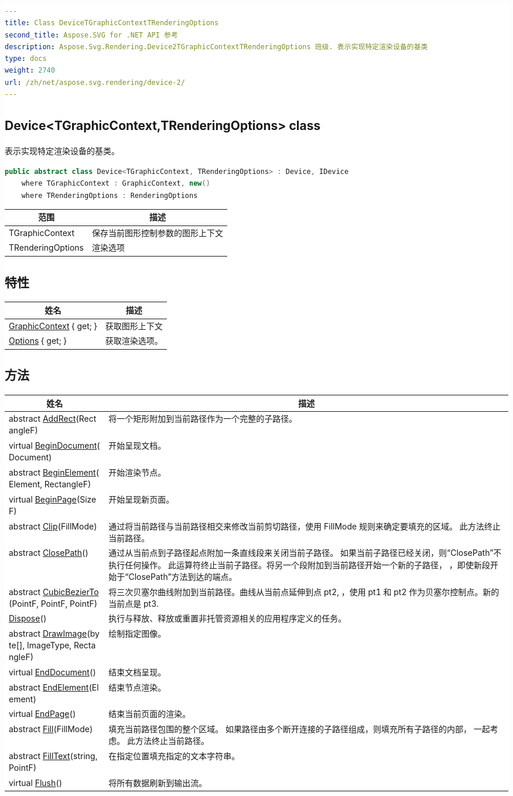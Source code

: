 ```yaml
---
title: Class DeviceTGraphicContextTRenderingOptions
second_title: Aspose.SVG for .NET API 参考
description: Aspose.Svg.Rendering.Device2TGraphicContextTRenderingOptions 班级. 表示实现特定渲染设备的基类
type: docs
weight: 2740
url: /zh/net/aspose.svg.rendering/device-2/
---
```

## Device&lt;TGraphicContext,TRenderingOptions&gt; class

表示实现特定渲染设备的基类。

```csharp
public abstract class Device<TGraphicContext, TRenderingOptions> : Device, IDevice
    where TGraphicContext : GraphicContext, new()
    where TRenderingOptions : RenderingOptions
```

| 范围 | 描述 |
| --- | --- |
| TGraphicContext | 保存当前图形控制参数的图形上下文 |
| TRenderingOptions | 渲染选项 |

## 特性

| 姓名 | 描述 |
| --- | --- |
| [GraphicContext](../../aspose.svg.rendering/device-2/graphiccontext/) { get; } | 获取图形上下文 |
| [Options](../../aspose.svg.rendering/device-2/options/) { get; } | 获取渲染选项。 |

## 方法

| 姓名 | 描述 |
| --- | --- |
| abstract [AddRect](../../aspose.svg.rendering/device-2/addrect/)(RectangleF) | 将一个矩形附加到当前路径作为一个完整的子路径。 |
| virtual [BeginDocument](../../aspose.svg.rendering/device-2/begindocument/)(Document) | 开始呈现文档。 |
| abstract [BeginElement](../../aspose.svg.rendering/device-2/beginelement/)(Element, RectangleF) | 开始渲染节点。 |
| virtual [BeginPage](../../aspose.svg.rendering/device-2/beginpage/)(SizeF) | 开始呈现新页面。 |
| abstract [Clip](../../aspose.svg.rendering/device-2/clip/)(FillMode) | 通过将当前路径与当前路径相交来修改当前剪切路径，使用 FillMode 规则来确定要填充的区域。 此方法终止当前路径。 |
| abstract [ClosePath](../../aspose.svg.rendering/device-2/closepath/)() | 通过从当前点到子路径起点附加一条直线段来关闭当前子路径。 如果当前子路径已经关闭，则“ClosePath”不执行任何操作。 此运算符终止当前子路径。将另一个段附加到当前路径开始一个新的子路径， ，即使新段开始于“ClosePath”方法到达的端点。 |
| abstract [CubicBezierTo](../../aspose.svg.rendering/device-2/cubicbezierto/)(PointF, PointF, PointF) | 将三次贝塞尔曲线附加到当前路径。曲线从当前点延伸到点 pt2, ，使用 pt1 和 pt2 作为贝塞尔控制点。新的当前点是 pt3. |
| [Dispose](../../aspose.svg.rendering/device-2/dispose/)() | 执行与释放、释放或重置非托管资源相关的应用程序定义的任务。 |
| abstract [DrawImage](../../aspose.svg.rendering/device-2/drawimage/)(byte[], ImageType, RectangleF) | 绘制指定图像。 |
| virtual [EndDocument](../../aspose.svg.rendering/device-2/enddocument/)() | 结束文档呈现。 |
| abstract [EndElement](../../aspose.svg.rendering/device-2/endelement/)(Element) | 结束节点渲染。 |
| virtual [EndPage](../../aspose.svg.rendering/device-2/endpage/)() | 结束当前页面的渲染。 |
| abstract [Fill](../../aspose.svg.rendering/device-2/fill/)(FillMode) | 填充当前路径包围的整个区域。 如果路径由多个断开连接的子路径组成，则填充所有子路径的内部， 一起考虑。 此方法终止当前路径。 |
| abstract [FillText](../../aspose.svg.rendering/device-2/filltext/)(string, PointF) | 在指定位置填充指定的文本字符串。 |
| virtual [Flush](../../aspose.svg.rendering/device-2/flush/)() | 将所有数据刷新到输出流。 |